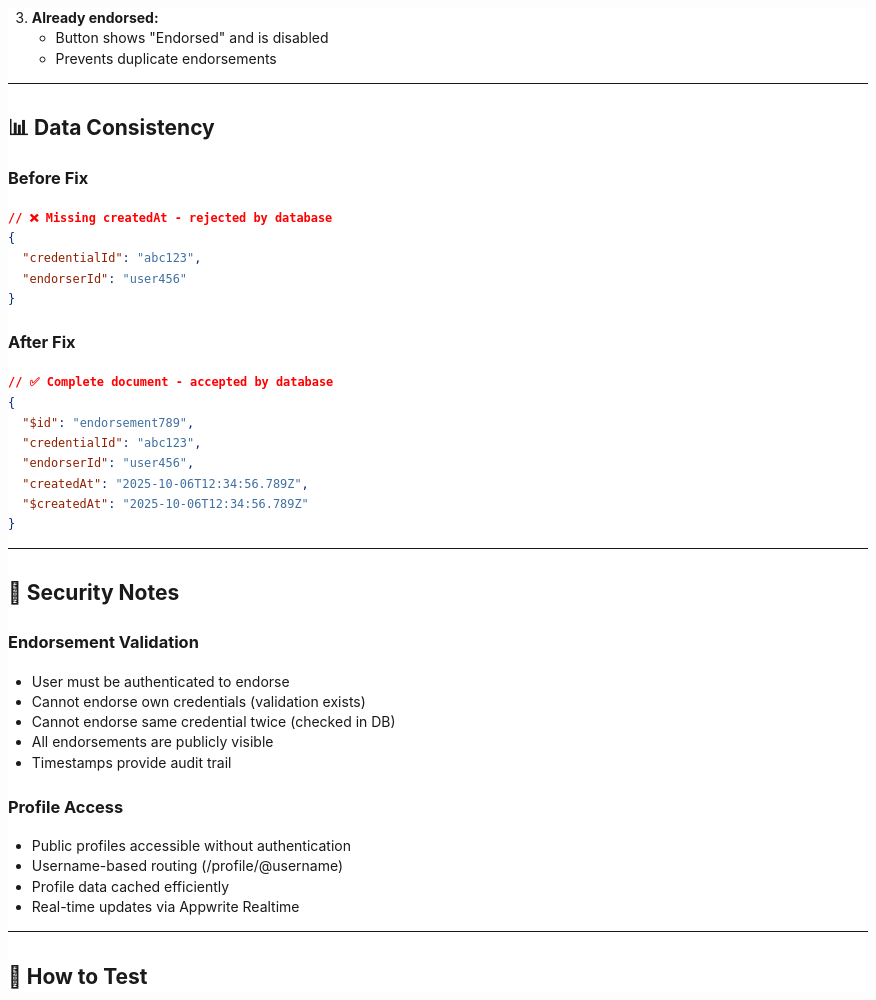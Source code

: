 3. **Already endorsed:**
   - Button shows "Endorsed" and is disabled
   - Prevents duplicate endorsements

---

## 📊 Data Consistency

### Before Fix
```json
// ❌ Missing createdAt - rejected by database
{
  "credentialId": "abc123",
  "endorserId": "user456"
}
```

### After Fix
```json
// ✅ Complete document - accepted by database
{
  "$id": "endorsement789",
  "credentialId": "abc123",
  "endorserId": "user456",
  "createdAt": "2025-10-06T12:34:56.789Z",
  "$createdAt": "2025-10-06T12:34:56.789Z"
}
```

---

## 🔐 Security Notes

### Endorsement Validation
- User must be authenticated to endorse
- Cannot endorse own credentials (validation exists)
- Cannot endorse same credential twice (checked in DB)
- All endorsements are publicly visible
- Timestamps provide audit trail

### Profile Access
- Public profiles accessible without authentication
- Username-based routing (/profile/@username)
- Profile data cached efficiently
- Real-time updates via Appwrite Realtime

---

## 🧪 How to Test
